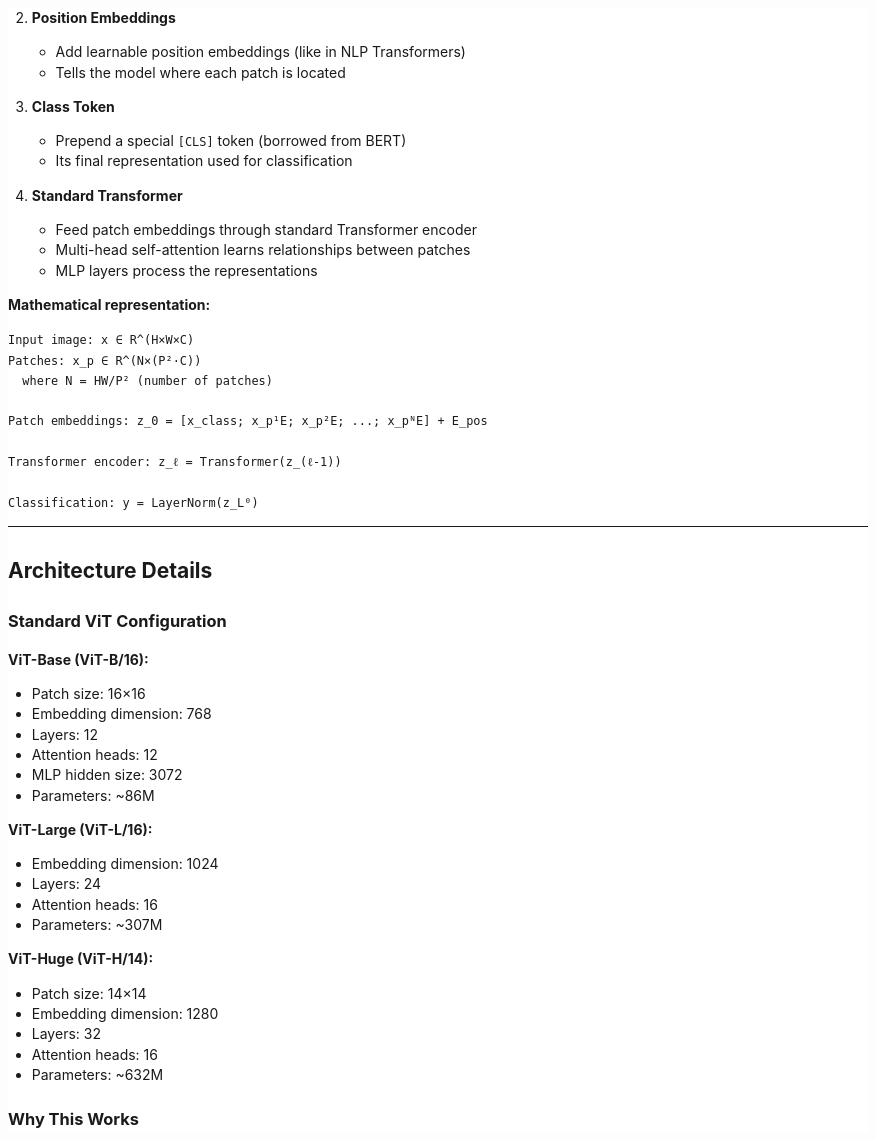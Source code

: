 2. **Position Embeddings**
   - Add learnable position embeddings (like in NLP Transformers)
   - Tells the model where each patch is located

3. **Class Token**
   - Prepend a special `[CLS]` token (borrowed from BERT)
   - Its final representation used for classification

4. **Standard Transformer**
   - Feed patch embeddings through standard Transformer encoder
   - Multi-head self-attention learns relationships between patches
   - MLP layers process the representations

**Mathematical representation:**
```
Input image: x ∈ R^(H×W×C)
Patches: x_p ∈ R^(N×(P²·C))
  where N = HW/P² (number of patches)

Patch embeddings: z_0 = [x_class; x_p¹E; x_p²E; ...; x_pᴺE] + E_pos

Transformer encoder: z_ℓ = Transformer(z_(ℓ-1))

Classification: y = LayerNorm(z_L⁰)
```

---

## Architecture Details

### Standard ViT Configuration

**ViT-Base (ViT-B/16):**
- Patch size: 16×16
- Embedding dimension: 768
- Layers: 12
- Attention heads: 12
- MLP hidden size: 3072
- Parameters: ~86M

**ViT-Large (ViT-L/16):**
- Embedding dimension: 1024
- Layers: 24
- Attention heads: 16
- Parameters: ~307M

**ViT-Huge (ViT-H/14):**
- Patch size: 14×14
- Embedding dimension: 1280
- Layers: 32
- Attention heads: 16
- Parameters: ~632M

### Why This Works
